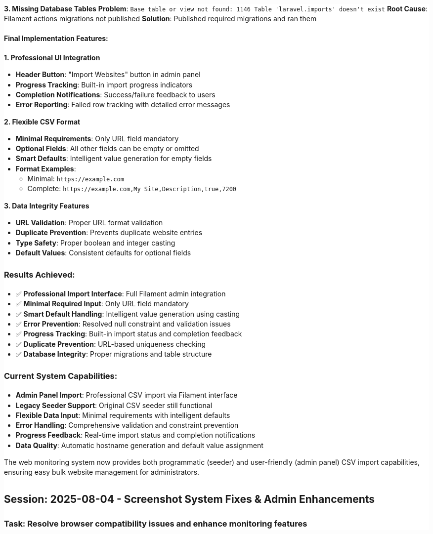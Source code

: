 **3. Missing Database Tables**
**Problem**: `Base table or view not found: 1146 Table 'laravel.imports' doesn't exist`
**Root Cause**: Filament actions migrations not published
**Solution**: Published required migrations and ran them

#### Final Implementation Features:

**1. Professional UI Integration**
- **Header Button**: "Import Websites" button in admin panel
- **Progress Tracking**: Built-in import progress indicators
- **Completion Notifications**: Success/failure feedback to users
- **Error Reporting**: Failed row tracking with detailed error messages

**2. Flexible CSV Format**
- **Minimal Requirements**: Only URL field mandatory
- **Optional Fields**: All other fields can be empty or omitted
- **Smart Defaults**: Intelligent value generation for empty fields
- **Format Examples**:
  - Minimal: `https://example.com`
  - Complete: `https://example.com,My Site,Description,true,7200`

**3. Data Integrity Features**
- **URL Validation**: Proper URL format validation
- **Duplicate Prevention**: Prevents duplicate website entries
- **Type Safety**: Proper boolean and integer casting
- **Default Values**: Consistent defaults for optional fields

### Results Achieved:
- ✅ **Professional Import Interface**: Full Filament admin integration
- ✅ **Minimal Required Input**: Only URL field mandatory
- ✅ **Smart Default Handling**: Intelligent value generation using casting
- ✅ **Error Prevention**: Resolved null constraint and validation issues
- ✅ **Progress Tracking**: Built-in import status and completion feedback
- ✅ **Duplicate Prevention**: URL-based uniqueness checking
- ✅ **Database Integrity**: Proper migrations and table structure

### Current System Capabilities:
- **Admin Panel Import**: Professional CSV import via Filament interface
- **Legacy Seeder Support**: Original CSV seeder still functional
- **Flexible Data Input**: Minimal requirements with intelligent defaults
- **Error Handling**: Comprehensive validation and constraint prevention
- **Progress Feedback**: Real-time import status and completion notifications
- **Data Quality**: Automatic hostname generation and default value assignment

The web monitoring system now provides both programmatic (seeder) and user-friendly (admin panel) CSV import capabilities, ensuring easy bulk website management for administrators.

## Session: 2025-08-04 - Screenshot System Fixes & Admin Enhancements

### Task: Resolve browser compatibility issues and enhance monitoring features

